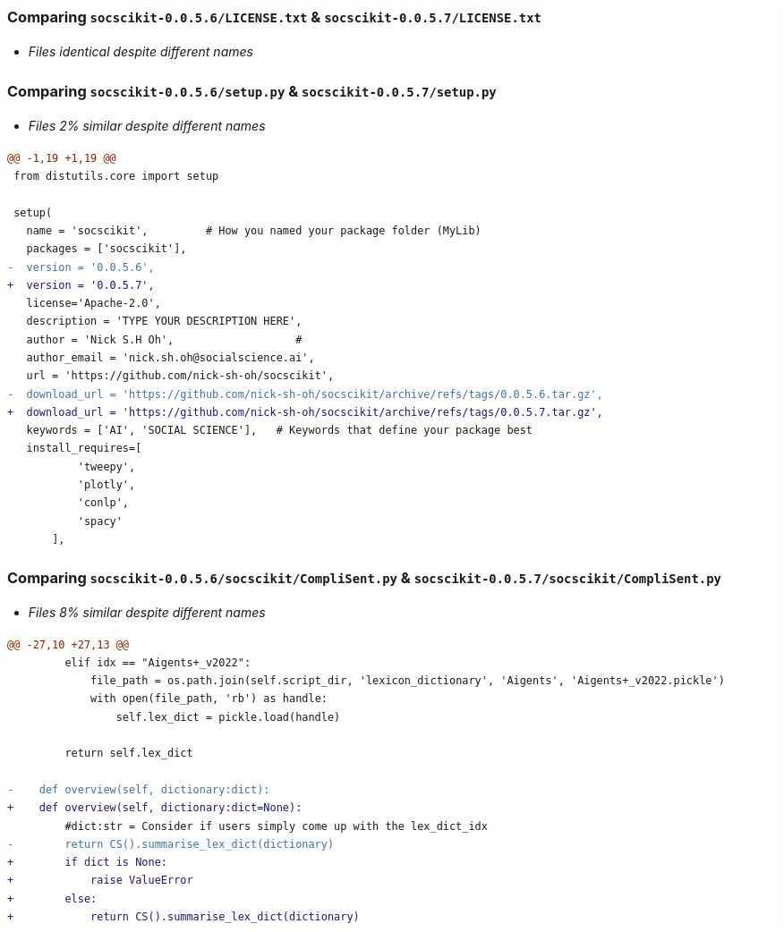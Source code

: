 
### Comparing `socscikit-0.0.5.6/LICENSE.txt` & `socscikit-0.0.5.7/LICENSE.txt`

 * *Files identical despite different names*

### Comparing `socscikit-0.0.5.6/setup.py` & `socscikit-0.0.5.7/setup.py`

 * *Files 2% similar despite different names*

```diff
@@ -1,19 +1,19 @@
 from distutils.core import setup
 
 setup(
   name = 'socscikit',         # How you named your package folder (MyLib)
   packages = ['socscikit'],   
-  version = '0.0.5.6',      
+  version = '0.0.5.7',      
   license='Apache-2.0',        
   description = 'TYPE YOUR DESCRIPTION HERE',   
   author = 'Nick S.H Oh',                   #
   author_email = 'nick.sh.oh@socialscience.ai',      
   url = 'https://github.com/nick-sh-oh/socscikit',  
-  download_url = 'https://github.com/nick-sh-oh/socscikit/archive/refs/tags/0.0.5.6.tar.gz', 
+  download_url = 'https://github.com/nick-sh-oh/socscikit/archive/refs/tags/0.0.5.7.tar.gz', 
   keywords = ['AI', 'SOCIAL SCIENCE'],   # Keywords that define your package best
   install_requires=[            
           'tweepy',
           'plotly',
           'conlp',
           'spacy'
       ],
```

### Comparing `socscikit-0.0.5.6/socscikit/CompliSent.py` & `socscikit-0.0.5.7/socscikit/CompliSent.py`

 * *Files 8% similar despite different names*

```diff
@@ -27,10 +27,13 @@
         elif idx == "Aigents+_v2022": 
             file_path = os.path.join(self.script_dir, 'lexicon_dictionary', 'Aigents', 'Aigents+_v2022.pickle')
             with open(file_path, 'rb') as handle: 
                 self.lex_dict = pickle.load(handle)
                 
         return self.lex_dict
     
-    def overview(self, dictionary:dict): 
+    def overview(self, dictionary:dict=None): 
         #dict:str = Consider if users simply come up with the lex_dict_idx
-        return CS().summarise_lex_dict(dictionary)
+        if dict is None: 
+            raise ValueError
+        else:
+            return CS().summarise_lex_dict(dictionary)
```
